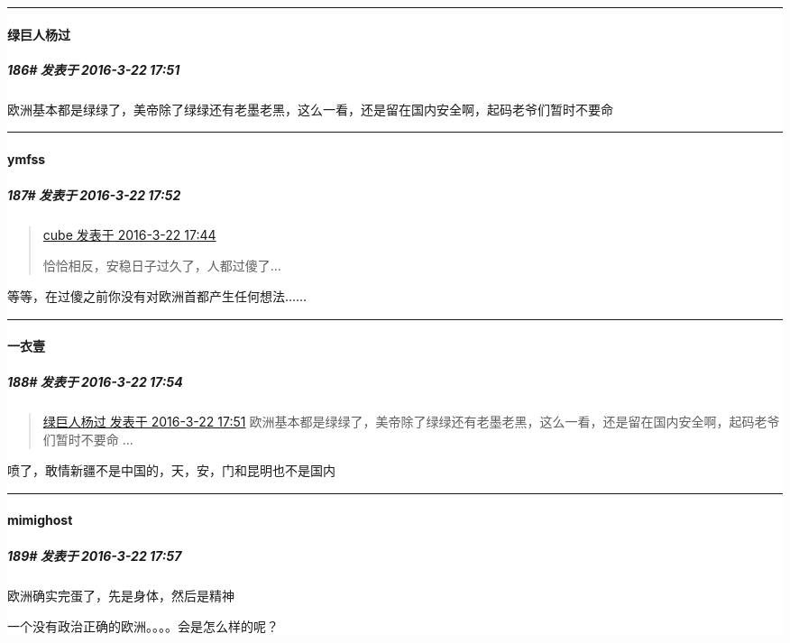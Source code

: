 

-----

####  绿巨人杨过  
##### 186#       发表于 2016-3-22 17:51




欧洲基本都是绿绿了，美帝除了绿绿还有老墨老黑，这么一看，还是留在国内安全啊，起码老爷们暂时不要命







-----

####  ymfss  
##### 187#       发表于 2016-3-22 17:52



<blockquote><a href="httphttps://bbs.saraba1st.com/2b/forum.php?mod=redirect&amp;goto=findpost&amp;pid=31905758&amp;ptid=1227766" target="_blank">cube 发表于 2016-3-22 17:44</a>

恰恰相反，安稳日子过久了，人都过傻了...</blockquote>
等等，在过傻之前你没有对欧洲首都产生任何想法……







-----

####  一衣壹  
##### 188#       发表于 2016-3-22 17:54



<blockquote><a href="httphttps://bbs.saraba1st.com/2b/forum.php?mod=redirect&amp;amp;goto=findpost&amp;amp;pid=31905826&amp;amp;ptid=1227766" target="_blank">绿巨人杨过 发表于 2016-3-22 17:51</a>
欧洲基本都是绿绿了，美帝除了绿绿还有老墨老黑，这么一看，还是留在国内安全啊，起码老爷们暂时不要命 ...</blockquote>
喷了，敢情新疆不是中国的，天，安，门和昆明也不是国内







-----

####  mimighost  
##### 189#       发表于 2016-3-22 17:57




欧洲确实完蛋了，先是身体，然后是精神


一个没有政治正确的欧洲。。。。会是怎么样的呢？
